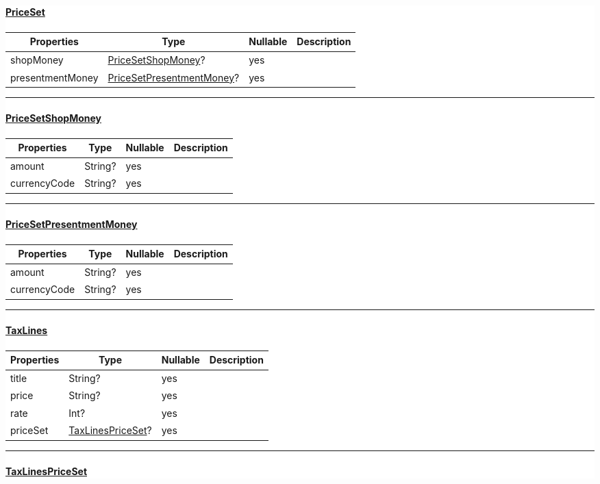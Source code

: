 

 
 
 #### [PriceSet](#PriceSet)

 | Properties | Type | Nullable | Description |
 | ---------- | ---- | -------- | ----------- |
 | shopMoney | [PriceSetShopMoney](#PriceSetShopMoney)? |  yes  |  |
 | presentmentMoney | [PriceSetPresentmentMoney](#PriceSetPresentmentMoney)? |  yes  |  |

---


 
 
 #### [PriceSetShopMoney](#PriceSetShopMoney)

 | Properties | Type | Nullable | Description |
 | ---------- | ---- | -------- | ----------- |
 | amount | String? |  yes  |  |
 | currencyCode | String? |  yes  |  |

---


 
 
 #### [PriceSetPresentmentMoney](#PriceSetPresentmentMoney)

 | Properties | Type | Nullable | Description |
 | ---------- | ---- | -------- | ----------- |
 | amount | String? |  yes  |  |
 | currencyCode | String? |  yes  |  |

---


 
 
 #### [TaxLines](#TaxLines)

 | Properties | Type | Nullable | Description |
 | ---------- | ---- | -------- | ----------- |
 | title | String? |  yes  |  |
 | price | String? |  yes  |  |
 | rate | Int? |  yes  |  |
 | priceSet | [TaxLinesPriceSet](#TaxLinesPriceSet)? |  yes  |  |

---


 
 
 #### [TaxLinesPriceSet](#TaxLinesPriceSet)
